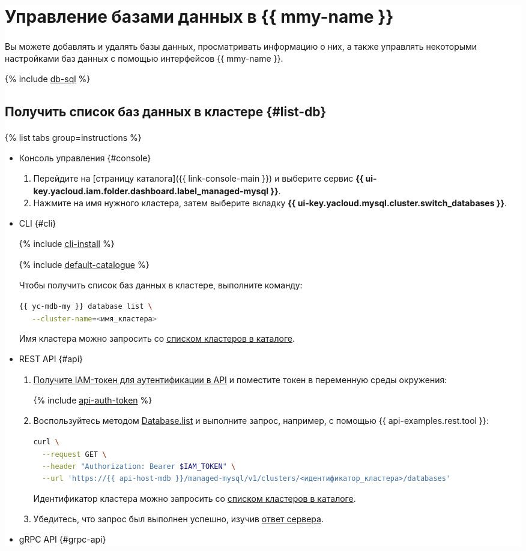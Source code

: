 # Управление базами данных в {{ mmy-name }}

Вы можете добавлять и удалять базы данных, просматривать информацию о них, а также управлять некоторыми настройками баз данных с помощью интерфейсов {{ mmy-name }}.

{% include [db-sql](../../_includes/mdb/mmy-db-sql-limits.md) %}

## Получить список баз данных в кластере {#list-db}

{% list tabs group=instructions %}

- Консоль управления {#console}

  1. Перейдите на [страницу каталога]({{ link-console-main }}) и выберите сервис **{{ ui-key.yacloud.iam.folder.dashboard.label_managed-mysql }}**.
  1. Нажмите на имя нужного кластера, затем выберите вкладку **{{ ui-key.yacloud.mysql.cluster.switch_databases }}**.

- CLI {#cli}

  {% include [cli-install](../../_includes/cli-install.md) %}

  {% include [default-catalogue](../../_includes/default-catalogue.md) %}

  Чтобы получить список баз данных в кластере, выполните команду:

  ```bash
  {{ yc-mdb-my }} database list \
     --cluster-name=<имя_кластера>
  ```

  Имя кластера можно запросить со [списком кластеров в каталоге](cluster-list.md).

- REST API {#api}

  1. [Получите IAM-токен для аутентификации в API](../api-ref/authentication.md) и поместите токен в переменную среды окружения:

      {% include [api-auth-token](../../_includes/mdb/api-auth-token.md) %}

  1. Воспользуйтесь методом [Database.list](../api-ref/Database/list.md) и выполните запрос, например, с помощью {{ api-examples.rest.tool }}:

      ```bash
      curl \
        --request GET \
        --header "Authorization: Bearer $IAM_TOKEN" \
        --url 'https://{{ api-host-mdb }}/managed-mysql/v1/clusters/<идентификатор_кластера>/databases'
      ```

      Идентификатор кластера можно запросить со [списком кластеров в каталоге](cluster-list.md#list-clusters).

  1. Убедитесь, что запрос был выполнен успешно, изучив [ответ сервера](../api-ref/Database/list.md#responses).

- gRPC API {#grpc-api}
